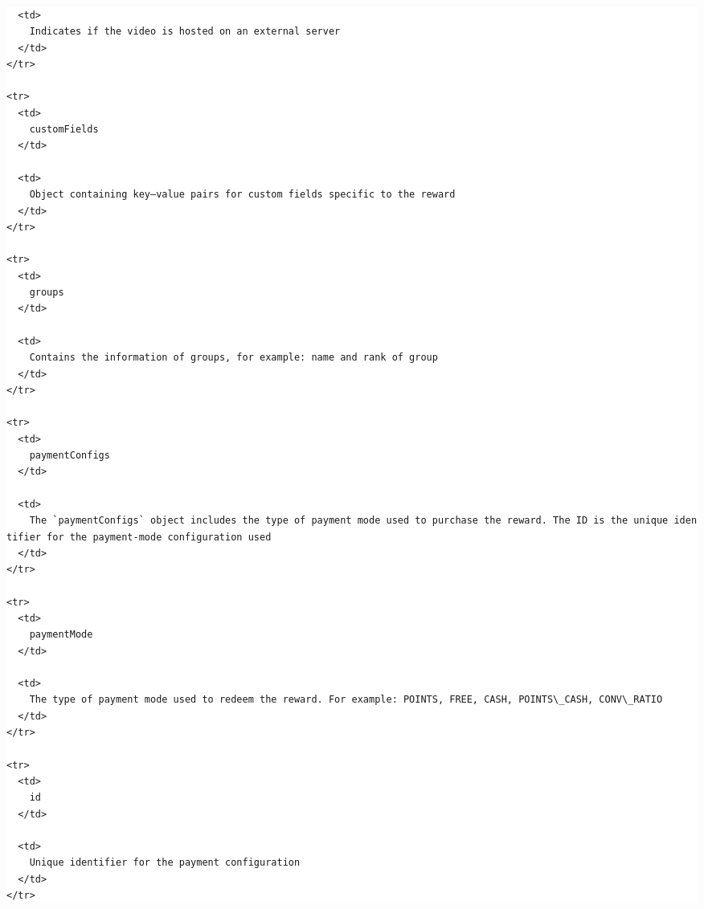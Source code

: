       <td>
        Indicates if the video is hosted on an external server
      </td>
    </tr>

    <tr>
      <td>
        customFields
      </td>

      <td>
        Object containing key–value pairs for custom fields specific to the reward
      </td>
    </tr>

    <tr>
      <td>
        groups
      </td>

      <td>
        Contains the information of groups, for example: name and rank of group
      </td>
    </tr>

    <tr>
      <td>
        paymentConfigs
      </td>

      <td>
        The `paymentConfigs` object includes the type of payment mode used to purchase the reward. The ID is the unique identifier for the payment-mode configuration used
      </td>
    </tr>

    <tr>
      <td>
        paymentMode
      </td>

      <td>
        The type of payment mode used to redeem the reward. For example: POINTS, FREE, CASH, POINTS\_CASH, CONV\_RATIO
      </td>
    </tr>

    <tr>
      <td>
        id
      </td>

      <td>
        Unique identifier for the payment configuration
      </td>
    </tr>
